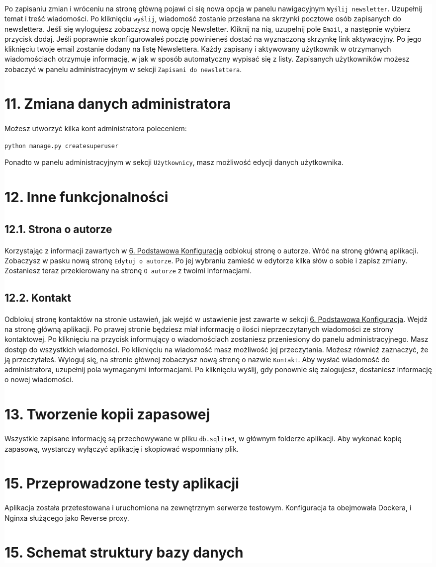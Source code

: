 Po zapisaniu zmian i wróceniu na stronę główną pojawi ci się nowa opcja w panelu nawigacyjnym `Wyślij newsletter`. Uzupełnij temat i treść wiadomości. Po kliknięciu `wyślij`, wiadomość zostanie przesłana na skrzynki pocztowe osób zapisanych do newslettera. Jeśli się wylogujesz zobaczysz nową opcję Newsletter. Kliknij na nią, uzupełnij pole `Email`, a następnie wybierz przycisk dodaj. Jeśli poprawnie skonfigurowałeś pocztę powinieneś dostać na wyznaczoną skrzynkę link aktywacyjny. Po jego kliknięciu twoje email zostanie dodany na listę Newslettera. Każdy zapisany i aktywowany użytkownik w otrzymanych wiadomościach otrzymuje informację, w jak w sposób automatyczny wypisać się z listy. Zapisanych użytkowników możesz zobaczyć w panelu administracyjnym w sekcji `Zapisani do newslettera`.

# 11. Zmiana danych administratora
Możesz utworzyć kilka kont administratora poleceniem:

```bash
python manage.py createsuperuser 
```
Ponadto w panelu administracyjnym w sekcji `Użytkownicy`, masz możliwość edycji danych użytkownika.

# 12. Inne funkcjonalności

## 12.1. Strona o autorze
Korzystając z informacji zawartych w [6. Podstawowa Konfiguracja](#6-podstawowa-konfiguracja) odblokuj stronę o autorze. Wróć na stronę główną aplikacji. Zobaczysz w pasku nową stronę `Edytuj o autorze`. Po jej wybraniu zamieść w edytorze kilka słów o sobie i zapisz zmiany. Zostaniesz teraz przekierowany na stronę `O autorze` z twoimi informacjami.

## 12.2. Kontakt
Odblokuj stronę kontaktów na stronie ustawień, jak wejść w ustawienie jest zawarte w sekcji [6. Podstawowa Konfiguracja](#6-podstawowa-konfiguracja). Wejdź na stronę główną aplikacji. Po prawej stronie będziesz miał informację o ilości nieprzeczytanych wiadomości ze strony kontaktowej. Po kliknięciu na przycisk informujący o wiadomościach zostaniesz przeniesiony do panelu administracyjnego. Masz dostęp do wszystkich wiadomości. Po kliknięciu na wiadomość masz możliwość jej przeczytania. Możesz również zaznaczyć, że ją przeczytałeś.
Wyloguj się, na stronie głównej zobaczysz nową stronę o nazwie `Kontakt`. Aby wysłać wiadomość do administratora, uzupełnij pola wymaganymi informacjami. Po kliknięciu wyślij, gdy ponownie się zalogujesz, dostaniesz informację o nowej wiadomości.

# 13. Tworzenie kopii zapasowej

Wszystkie zapisane informację są przechowywane w pliku `db.sqlite3`, w głównym folderze aplikacji. Aby wykonać kopię zapasową, wystarczy wyłączyć aplikację i skopiować wspomniany plik.

# 15. Przeprowadzone testy aplikacji
Aplikacja została przetestowana i uruchomiona na zewnętrznym serwerze testowym. Konfiguracja ta obejmowała Dockera, i Nginxa służącego jako Reverse proxy.

# 15. Schemat struktury bazy danych
